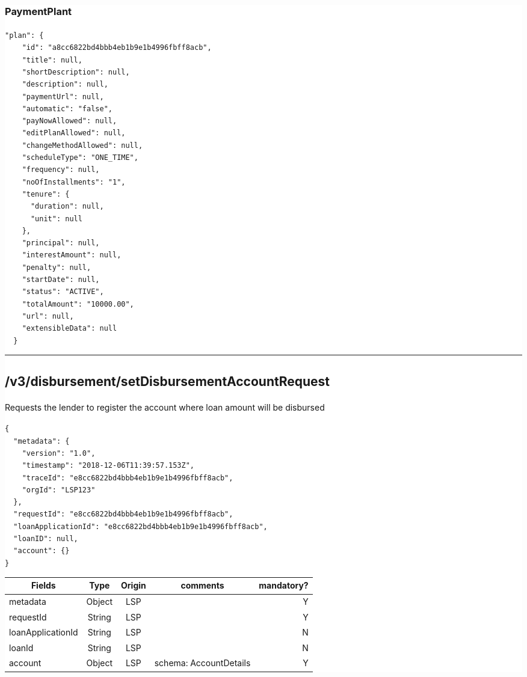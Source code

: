 ### PaymentPlant
```
"plan": {
    "id": "a8cc6822bd4bbb4eb1b9e1b4996fbff8acb",
    "title": null,
    "shortDescription": null,
    "description": null,
    "paymentUrl": null,
    "automatic": "false",
    "payNowAllowed": null,
    "editPlanAllowed": null,
    "changeMethodAllowed": null,
    "scheduleType": "ONE_TIME",
    "frequency": null,
    "noOfInstallments": "1",
    "tenure": {
      "duration": null,
      "unit": null
    },
    "principal": null,
    "interestAmount": null,
    "penalty": null,
    "startDate": null,
    "status": "ACTIVE",
    "totalAmount": "10000.00",
    "url": null,
    "extensibleData": null
  }
```


---

## /v3/disbursement/setDisbursementAccountRequest
Requests the lender to register the account where loan amount will be disbursed 

```
{
  "metadata": {
    "version": "1.0",
    "timestamp": "2018-12-06T11:39:57.153Z",
    "traceId": "e8cc6822bd4bbb4eb1b9e1b4996fbff8acb",
    "orgId": "LSP123"
  },
  "requestId": "e8cc6822bd4bbb4eb1b9e1b4996fbff8acb",
  "loanApplicationId": "e8cc6822bd4bbb4eb1b9e1b4996fbff8acb",
  "loanID": null,
  "account": {}
}
```
|Fields           |Type |Origin|comments|mandatory?|
|-----------------|:---:|:----:|:------:|---------:|
|metadata         |Object|LSP||Y|
|requestId        |String|LSP||Y|
|loanApplicationId|String|LSP||N|
|loanId           |String|LSP||N|
|account          |Object|LSP|schema: AccountDetails|Y|
